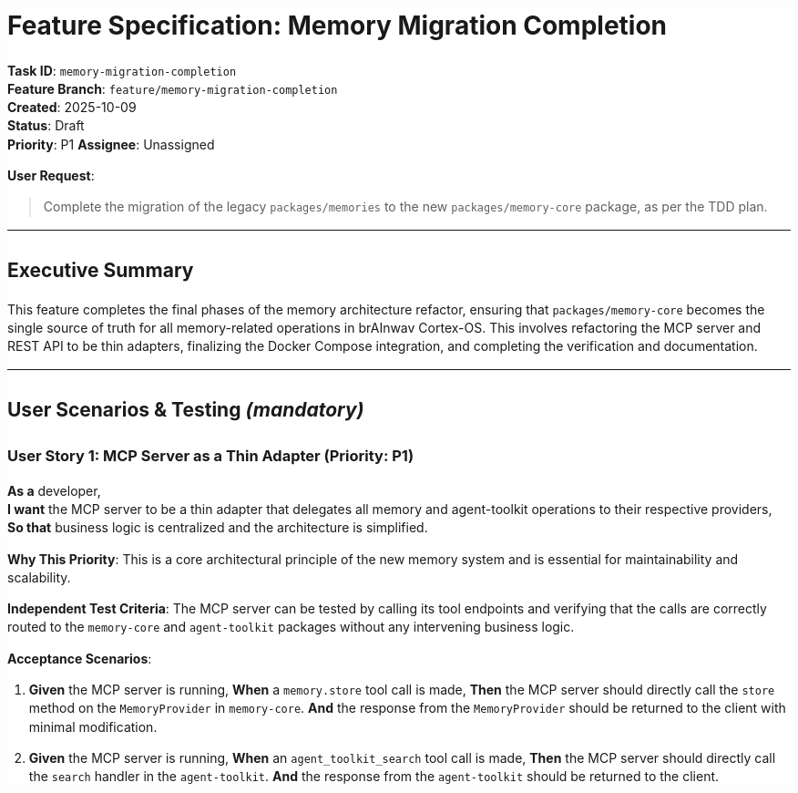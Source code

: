 # Feature Specification: Memory Migration Completion

**Task ID**: `memory-migration-completion`  
**Feature Branch**: `feature/memory-migration-completion`  
**Created**: 2025-10-09  
**Status**: Draft  
**Priority**: P1
**Assignee**: Unassigned

**User Request**: 
> Complete the migration of the legacy `packages/memories` to the new `packages/memory-core` package, as per the TDD plan.

---

## Executive Summary

This feature completes the final phases of the memory architecture refactor, ensuring that `packages/memory-core` becomes the single source of truth for all memory-related operations in brAInwav Cortex-OS. This involves refactoring the MCP server and REST API to be thin adapters, finalizing the Docker Compose integration, and completing the verification and documentation.

---

## User Scenarios & Testing *(mandatory)*

### User Story 1: MCP Server as a Thin Adapter (Priority: P1)

**As a** developer,  
**I want** the MCP server to be a thin adapter that delegates all memory and agent-toolkit operations to their respective providers,  
**So that** business logic is centralized and the architecture is simplified.

**Why This Priority**: This is a core architectural principle of the new memory system and is essential for maintainability and scalability.

**Independent Test Criteria**: 
The MCP server can be tested by calling its tool endpoints and verifying that the calls are correctly routed to the `memory-core` and `agent-toolkit` packages without any intervening business logic.

**Acceptance Scenarios**:

1. **Given** the MCP server is running,
   **When** a `memory.store` tool call is made,
   **Then** the MCP server should directly call the `store` method on the `MemoryProvider` in `memory-core`.
   **And** the response from the `MemoryProvider` should be returned to the client with minimal modification.

2. **Given** the MCP server is running,
   **When** an `agent_toolkit_search` tool call is made,
   **Then** the MCP server should directly call the `search` handler in the `agent-toolkit`.
   **And** the response from the `agent-toolkit` should be returned to the client.
